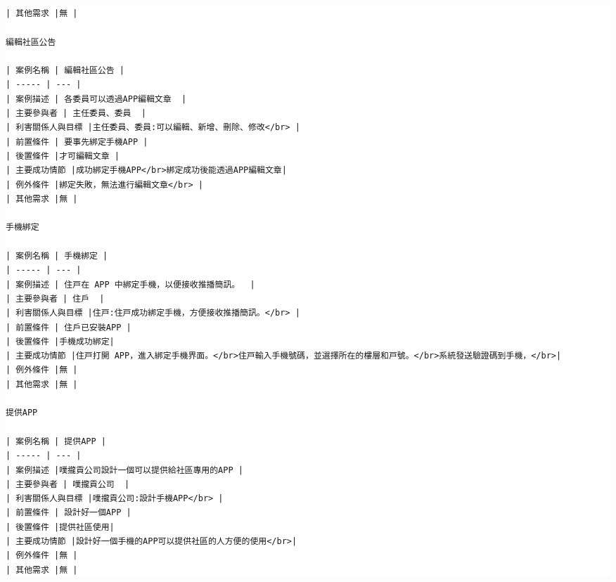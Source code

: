     | 其他需求 |無 |

    編輯社區公告

    | 案例名稱 | 編輯社區公告 |
    | ----- | --- | 
    | 案例描述 | 各委員可以透過APP編輯文章  |
    | 主要參與者 | 主任委員、委員  |
    | 利害關係人與目標 |主任委員、委員:可以編輯、新增、刪除、修改</br> |
    | 前置條件 | 要事先綁定手機APP |
    | 後置條件 |才可編輯文章 |
    | 主要成功情節 |成功綁定手機APP</br>綁定成功後能透過APP編輯文章|
    | 例外條件 |綁定失敗，無法進行編輯文章</br> |
    | 其他需求 |無 |

    手機綁定

    | 案例名稱 | 手機綁定 |
    | ----- | --- | 
    | 案例描述 | 住⼾在 APP 中綁定⼿機，以便接收推播簡訊。  |
    | 主要參與者 | 住戶  |
    | 利害關係人與目標 |住⼾:住⼾成功綁定⼿機，⽅便接收推播簡訊。</br> |
    | 前置條件 | 住戶已安裝APP |
    | 後置條件 |手機成功綁定|
    | 主要成功情節 |住⼾打開 APP，進入綁定⼿機界⾯。</br>住⼾輸入⼿機號碼，並選擇所在的樓層和⼾號。</br>系統發送驗證碼到⼿機，</br>|
    | 例外條件 |無 |
    | 其他需求 |無 |

    提供APP

    | 案例名稱 | 提供APP |
    | ----- | --- | 
    | 案例描述 |噗攏貢公司設計一個可以提供給社區專用的APP |
    | 主要參與者 | 噗攏貢公司  |
    | 利害關係人與目標 |噗攏貢公司:設計手機APP</br> |
    | 前置條件 | 設計好一個APP |
    | 後置條件 |提供社區使用|
    | 主要成功情節 |設計好一個手機的APP可以提供社區的人方便的使用</br>|
    | 例外條件 |無 |
    | 其他需求 |無 |

